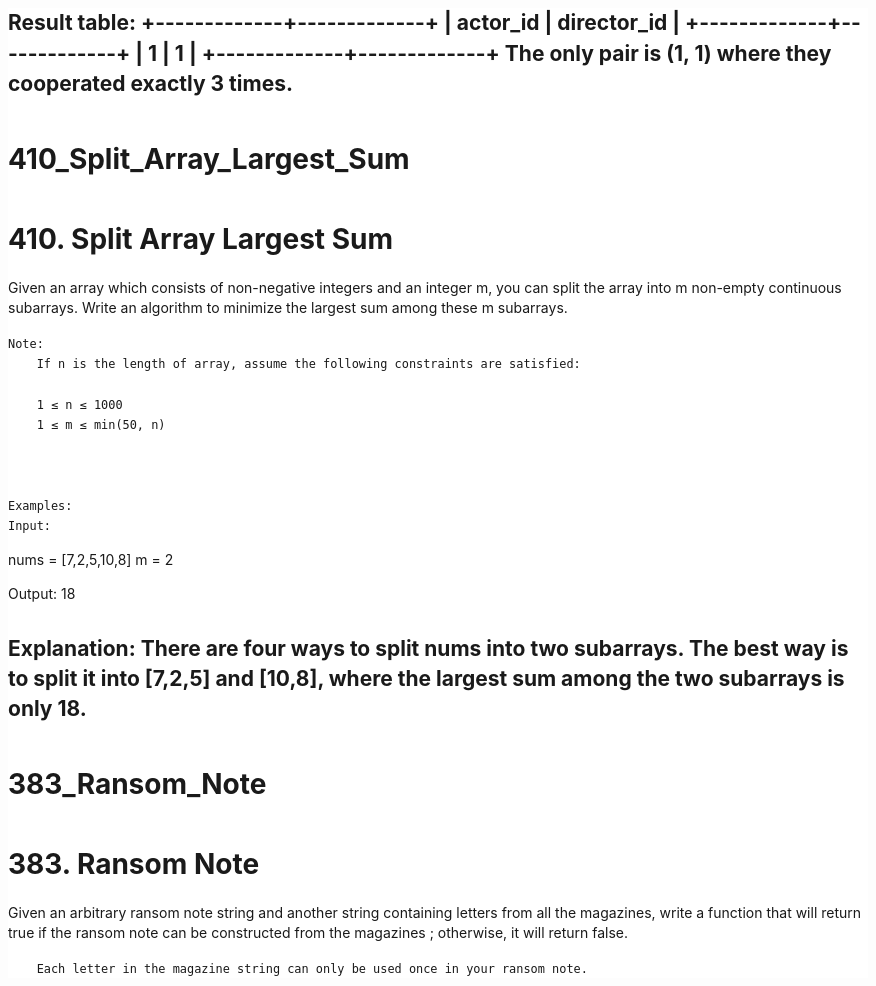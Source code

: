 Result table:
+-------------+-------------+
| actor_id    | director_id |
+-------------+-------------+
| 1           | 1           |
+-------------+-------------+
The only pair is (1, 1) where they cooperated exactly 3 times.
-----------------

# 410_Split_Array_Largest_Sum
# 410. Split Array Largest Sum

Given an array which consists of non-negative integers and an integer m, you can split
        the array into m non-empty continuous subarrays. Write an algorithm to minimize the
        largest sum among these m subarrays.
    

    Note:
        If n is the length of array, assume the following constraints are satisfied:
    
        1 ≤ n ≤ 1000
        1 ≤ m ≤ min(50, n)
    
    

    Examples: 
    Input:
nums = [7,2,5,10,8]
m = 2

Output:
18

Explanation:
There are four ways to split nums into two subarrays.
The best way is to split it into [7,2,5] and [10,8],
where the largest sum among the two subarrays is only 18.
-----------------

# 383_Ransom_Note
# 383. Ransom Note

Given an arbitrary ransom note string and another string containing letters from all the
        magazines, write a function that will return true if the ransom
        note can be constructed from the magazines ; otherwise, it will return false.
    
    
        Each letter in the magazine string can only be used once in your ransom note.
    
